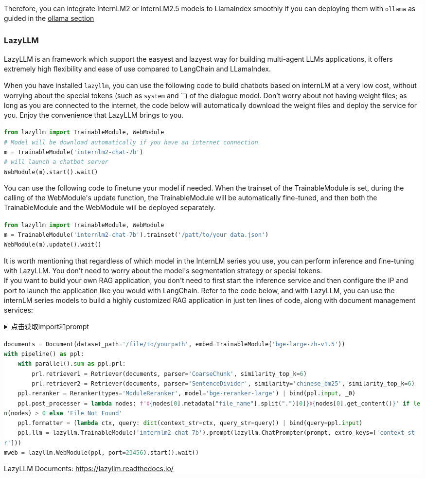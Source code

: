 Therefore, you can integrate InternLM2 or InternLM2.5 models to LlamaIndex smoothly if you can deploying them with `ollama` as guided in the [ollama section](#ollama)


### [LazyLLM](https://github.com/LazyAGI/LazyLLM)

LazyLLM is an framework which support the easyest and lazyest way for building multi-agent LLMs applications, it offers extremely high flexibility and ease of use compared to LangChain and LLamaIndex.

When you have installed `lazyllm`, you can use the following code to build chatbots based on internLM at a very low cost, without worrying about the special tokens (such as `system` and ``) of the dialogue model. Don’t worry about not having weight files; as long as you are connected to the internet, the code below will automatically download the weight files and deploy the service for you. Enjoy the convenience that LazyLLM brings to you.

```python
from lazyllm import TrainableModule, WebModule
# Model will be download automatically if you have an internet connection
m = TrainableModule('internlm2-chat-7b')
# will launch a chatbot server
WebModule(m).start().wait()
```

You can use the following code to finetune your model if needed. When the trainset of the TrainableModule is set, during the calling of the WebModule's update function, the TrainableModule will be automatically fine-tuned, and then both the TrainableModule and the WebModule will be deployed separately.

```python
from lazyllm import TrainableModule, WebModule
m = TrainableModule('internlm2-chat-7b').trainset('/patt/to/your_data.json')
WebModule(m).update().wait()
```

It is worth mentioning that regardless of which model in the InternLM series you use, you can perform inference and fine-tuning with LazyLLM. You don't need to worry about the model's segmentation strategy or special tokens.<br>
If you want to build your own RAG application, you don't need to first start the inference service and then configure the IP and port to launch the application like you would with LangChain. Refer to the code below, and with LazyLLM, you can use the internLM series models to build a highly customized RAG application in just ten lines of code, along with document management services:

<details><summary>点击获取import和prompt</summary></details>

```python
documents = Document(dataset_path='/file/to/yourpath', embed=TrainableModule('bge-large-zh-v1.5'))
with pipeline() as ppl:
    with parallel().sum as ppl.prl:
        prl.retriever1 = Retriever(documents, parser='CoarseChunk', similarity_top_k=6)
        prl.retriever2 = Retriever(documents, parser='SentenceDivider', similarity='chinese_bm25', similarity_top_k=6)
    ppl.reranker = Reranker(types='ModuleReranker', model='bge-reranker-large') | bind(ppl.input, _0)
    ppl.post_processer = lambda nodes: f'《{nodes[0].metadata["file_name"].split(".")[0]}》{nodes[0].get_content()}' if len(nodes) > 0 else 'File Not Found'
    ppl.formatter = (lambda ctx, query: dict(context_str=ctx, query_str=query)) | bind(query=ppl.input)
    ppl.llm = lazyllm.TrainableModule('internlm2-chat-7b').prompt(lazyllm.ChatPrompter(prompt, extro_keys=['context_str'])) 
mweb = lazyllm.WebModule(ppl, port=23456).start().wait()
```

LazyLLM Documents: https://lazyllm.readthedocs.io/
